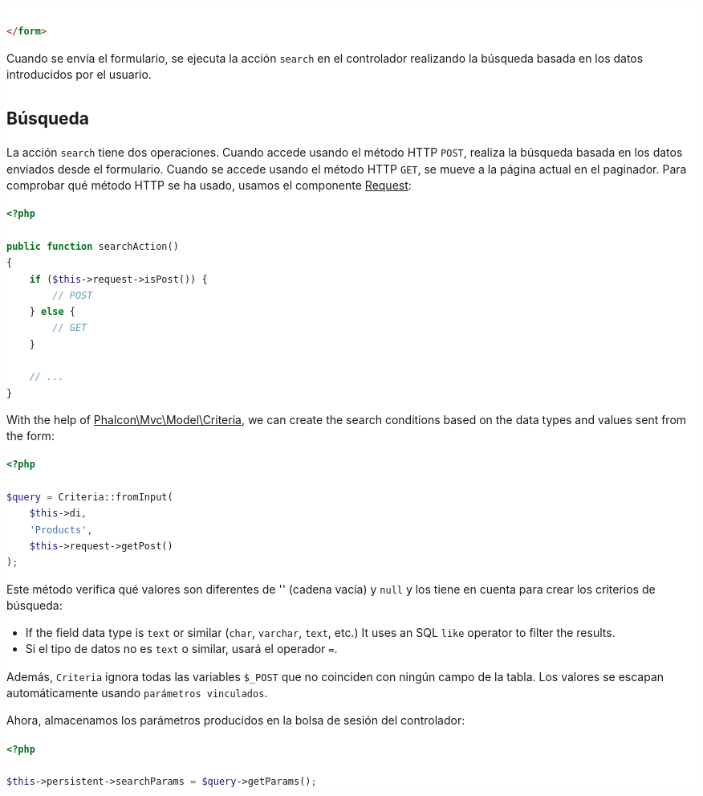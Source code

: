 ```html

</form>
```

Cuando se envía el formulario, se ejecuta la acción `search` en el controlador realizando la búsqueda basada en los datos introducidos por el usuario.

## Búsqueda
La acción `search` tiene dos operaciones. Cuando accede usando el método HTTP `POST`, realiza la búsqueda basada en los datos enviados desde el formulario. Cuando se accede usando el método HTTP `GET`, se mueve a la página actual en el paginador. Para comprobar qué método HTTP se ha usado, usamos el componente [Request](request):

```php
<?php

public function searchAction()
{
    if ($this->request->isPost()) {
        // POST
    } else {
        // GET
    }

    // ...
}
```

With the help of [Phalcon\Mvc\Model\Criteria][mvc-model-criteria], we can create the search conditions based on the data types and values sent from the form:

```php
<?php

$query = Criteria::fromInput(
    $this->di,
    'Products',
    $this->request->getPost()
);
```

Este método verifica qué valores son diferentes de '' (cadena vacía) y `null` y los tiene en cuenta para crear los criterios de búsqueda:

* If the field data type is `text` or similar (`char`, `varchar`, `text`, etc.) It uses an SQL `like` operator to filter the results.
* Si el tipo de datos no es `text` o similar, usará el operador `=`.

Además, `Criteria` ignora todas las variables `$_POST` que no coinciden con ningún campo de la tabla. Los valores se escapan automáticamente usando `parámetros vinculados`.

Ahora, almacenamos los parámetros producidos en la bolsa de sesión del controlador:

```php
<?php

$this->persistent->searchParams = $query->getParams();
```


[github_invo]: https://github.com/phalcon/invo
[github_invo]: https://github.com/phalcon/invo
[bootstrap]: https://getbootstrap.com
[sha1]: https://php.net/manual/en/function.sha1.php
[crud]: https://en.wikipedia.org/wiki/Create,_read,_update_and_delete
[jinja]: https://jinja.palletsprojects.com/en/2.10.x/
[twig]: https://twig.symfony.com/
[events-event]: api/phalcon_events#events-event
[di-injectable]: api/phalcon_di#di-injectable
[mvc-model-criteria]: api/phalcon_mvc#mvc-model-criteria